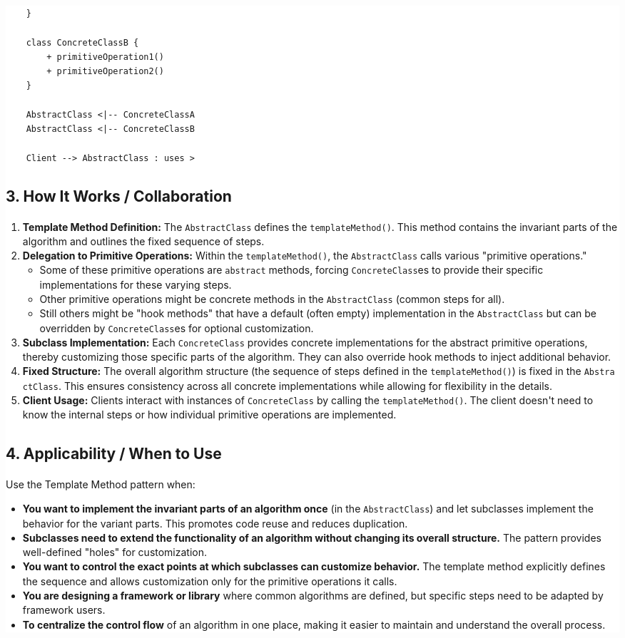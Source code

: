 ```mermaid
    }

    class ConcreteClassB {
        + primitiveOperation1()
        + primitiveOperation2()
    }

    AbstractClass <|-- ConcreteClassA
    AbstractClass <|-- ConcreteClassB

    Client --> AbstractClass : uses >
```

## 3\. How It Works / Collaboration

1.  **Template Method Definition:** The `AbstractClass` defines the `templateMethod()`. This method contains the invariant parts of the algorithm and outlines the fixed sequence of steps.
2.  **Delegation to Primitive Operations:** Within the `templateMethod()`, the `AbstractClass` calls various "primitive operations."
      * Some of these primitive operations are `abstract` methods, forcing `ConcreteClass`es to provide their specific implementations for these varying steps.
      * Other primitive operations might be concrete methods in the `AbstractClass` (common steps for all).
      * Still others might be "hook methods" that have a default (often empty) implementation in the `AbstractClass` but can be overridden by `ConcreteClass`es for optional customization.
3.  **Subclass Implementation:** Each `ConcreteClass` provides concrete implementations for the abstract primitive operations, thereby customizing those specific parts of the algorithm. They can also override hook methods to inject additional behavior.
4.  **Fixed Structure:** The overall algorithm structure (the sequence of steps defined in the `templateMethod()`) is fixed in the `AbstractClass`. This ensures consistency across all concrete implementations while allowing for flexibility in the details.
5.  **Client Usage:** Clients interact with instances of `ConcreteClass` by calling the `templateMethod()`. The client doesn't need to know the internal steps or how individual primitive operations are implemented.

## 4\. Applicability / When to Use

Use the Template Method pattern when:

  * **You want to implement the invariant parts of an algorithm once** (in the `AbstractClass`) and let subclasses implement the behavior for the variant parts. This promotes code reuse and reduces duplication.
  * **Subclasses need to extend the functionality of an algorithm without changing its overall structure.** The pattern provides well-defined "holes" for customization.
  * **You want to control the exact points at which subclasses can customize behavior.** The template method explicitly defines the sequence and allows customization only for the primitive operations it calls.
  * **You are designing a framework or library** where common algorithms are defined, but specific steps need to be adapted by framework users.
  * **To centralize the control flow** of an algorithm in one place, making it easier to maintain and understand the overall process.
